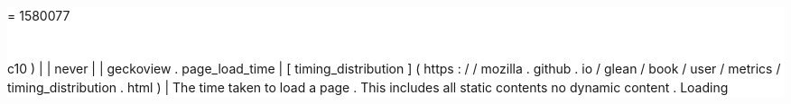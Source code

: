 =
1580077
#
c10
)
|
|
never
|
|
geckoview
.
page_load_time
|
[
timing_distribution
]
(
https
:
/
/
mozilla
.
github
.
io
/
glean
/
book
/
user
/
metrics
/
timing_distribution
.
html
)
|
The
time
taken
to
load
a
page
.
This
includes
all
static
contents
no
dynamic
content
.
Loading